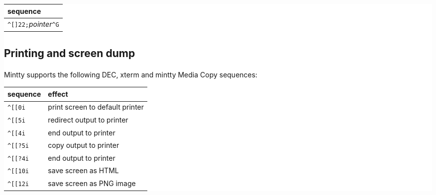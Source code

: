 | **sequence**          |
|:----------------------|
| `^[]22;`_pointer_`^G` |


## Printing and screen dump ##

Mintty supports the following DEC, xterm and mintty Media Copy sequences:

| **sequence** | **effect**                      |
|:-------------|:--------------------------------|
| `^[[0i`      | print screen to default printer |
| `^[[5i`      | redirect output to printer      |
| `^[[4i`      | end output to printer           |
| `^[[?5i`     | copy output to printer          |
| `^[[?4i`     | end output to printer           |
| `^[[10i`     | save screen as HTML             |
| `^[[12i`     | save screen as PNG image        |

